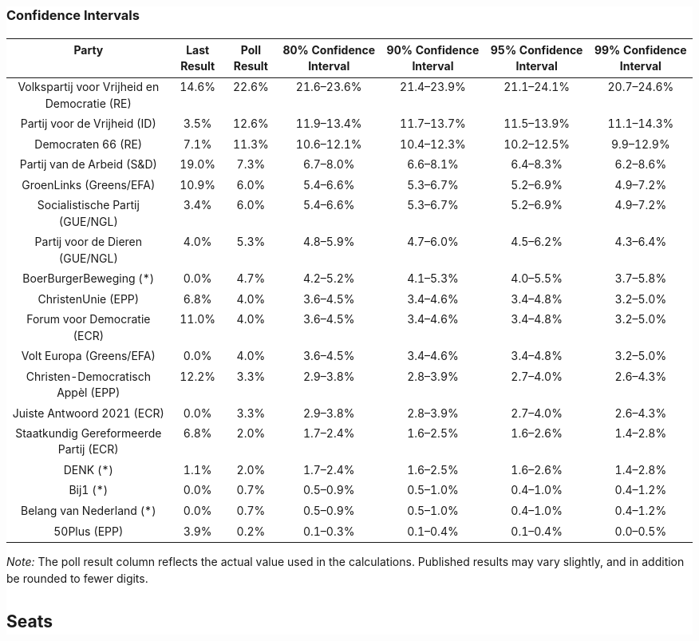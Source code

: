 ### Confidence Intervals

| Party | Last Result | Poll Result | 80% Confidence Interval | 90% Confidence Interval | 95% Confidence Interval | 99% Confidence Interval |
|:-----:|:-----------:|:-----------:|:-----------------------:|:-----------------------:|:-----------------------:|:-----------------------:|
| Volkspartij voor Vrijheid en Democratie (RE) | 14.6% | 22.6% | 21.6–23.6% |21.4–23.9% |21.1–24.1% |20.7–24.6% |
| Partij voor de Vrijheid (ID) | 3.5% | 12.6% | 11.9–13.4% |11.7–13.7% |11.5–13.9% |11.1–14.3% |
| Democraten 66 (RE) | 7.1% | 11.3% | 10.6–12.1% |10.4–12.3% |10.2–12.5% |9.9–12.9% |
| Partij van de Arbeid (S&D) | 19.0% | 7.3% | 6.7–8.0% |6.6–8.1% |6.4–8.3% |6.2–8.6% |
| GroenLinks (Greens/EFA) | 10.9% | 6.0% | 5.4–6.6% |5.3–6.7% |5.2–6.9% |4.9–7.2% |
| Socialistische Partij (GUE/NGL) | 3.4% | 6.0% | 5.4–6.6% |5.3–6.7% |5.2–6.9% |4.9–7.2% |
| Partij voor de Dieren (GUE/NGL) | 4.0% | 5.3% | 4.8–5.9% |4.7–6.0% |4.5–6.2% |4.3–6.4% |
| BoerBurgerBeweging (*) | 0.0% | 4.7% | 4.2–5.2% |4.1–5.3% |4.0–5.5% |3.7–5.8% |
| ChristenUnie (EPP) | 6.8% | 4.0% | 3.6–4.5% |3.4–4.6% |3.4–4.8% |3.2–5.0% |
| Forum voor Democratie (ECR) | 11.0% | 4.0% | 3.6–4.5% |3.4–4.6% |3.4–4.8% |3.2–5.0% |
| Volt Europa (Greens/EFA) | 0.0% | 4.0% | 3.6–4.5% |3.4–4.6% |3.4–4.8% |3.2–5.0% |
| Christen-Democratisch Appèl (EPP) | 12.2% | 3.3% | 2.9–3.8% |2.8–3.9% |2.7–4.0% |2.6–4.3% |
| Juiste Antwoord 2021 (ECR) | 0.0% | 3.3% | 2.9–3.8% |2.8–3.9% |2.7–4.0% |2.6–4.3% |
| Staatkundig Gereformeerde Partij (ECR) | 6.8% | 2.0% | 1.7–2.4% |1.6–2.5% |1.6–2.6% |1.4–2.8% |
| DENK (*) | 1.1% | 2.0% | 1.7–2.4% |1.6–2.5% |1.6–2.6% |1.4–2.8% |
| Bij1 (*) | 0.0% | 0.7% | 0.5–0.9% |0.5–1.0% |0.4–1.0% |0.4–1.2% |
| Belang van Nederland (*) | 0.0% | 0.7% | 0.5–0.9% |0.5–1.0% |0.4–1.0% |0.4–1.2% |
| 50Plus (EPP) | 3.9% | 0.2% | 0.1–0.3% |0.1–0.4% |0.1–0.4% |0.0–0.5% |

*Note:* The poll result column reflects the actual value used in the calculations. Published results may vary slightly, and in addition be rounded to fewer digits.

## Seats
